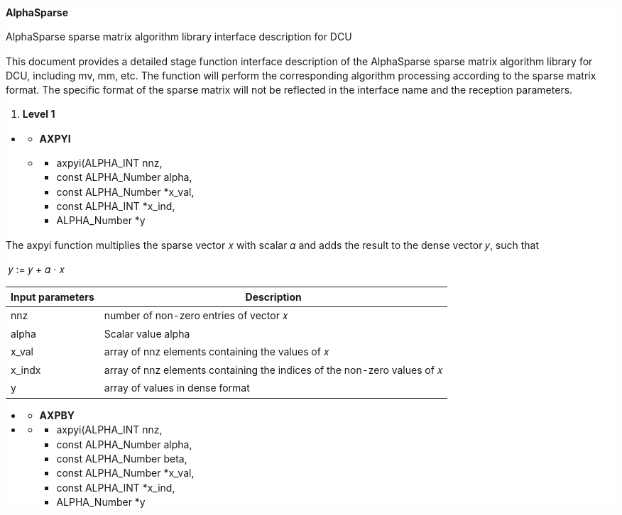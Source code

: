  **AlphaSparse** 



AlphaSparse sparse matrix algorithm library interface description for DCU



This document provides a detailed stage function interface description of the AlphaSparse sparse matrix algorithm library for DCU, including mv, mm, etc. The function will perform the corresponding algorithm processing according to the sparse matrix format. The specific format of the sparse matrix will not be reflected in the interface name and the reception parameters.



1. **Level 1**



- - **AXPYI**

  - - axpyi(ALPHA_INT nnz,
    - const ALPHA_Number alpha,
    - const ALPHA_Number *x_val,
    - const ALPHA_INT *x_ind,
    - ALPHA_Number *y



The axpyi function multiplies the sparse vector 𝑥 with scalar 𝛼 and adds the result to the dense vector 𝑦, such that 

​	𝑦 := 𝑦 + 𝛼 · 𝑥 

| Input parameters | Description                                                  |
| ---------------- | ------------------------------------------------------------ |
| nnz              | number of non-zero entries of vector 𝑥                       |
| alpha            | Scalar value alpha                                           |
| x_val            | array of nnz elements containing the values of 𝑥             |
| x_indx           | array of nnz elements containing the indices of the non-zero values of 𝑥 |
| y                | array of values in dense format                              |







- - **AXPBY**



- - - axpyi(ALPHA_INT nnz,
    - const ALPHA_Number alpha,
    - const ALPHA_Number beta,
    - const ALPHA_Number *x_val,
    - const ALPHA_INT *x_ind,
    - ALPHA_Number *y



